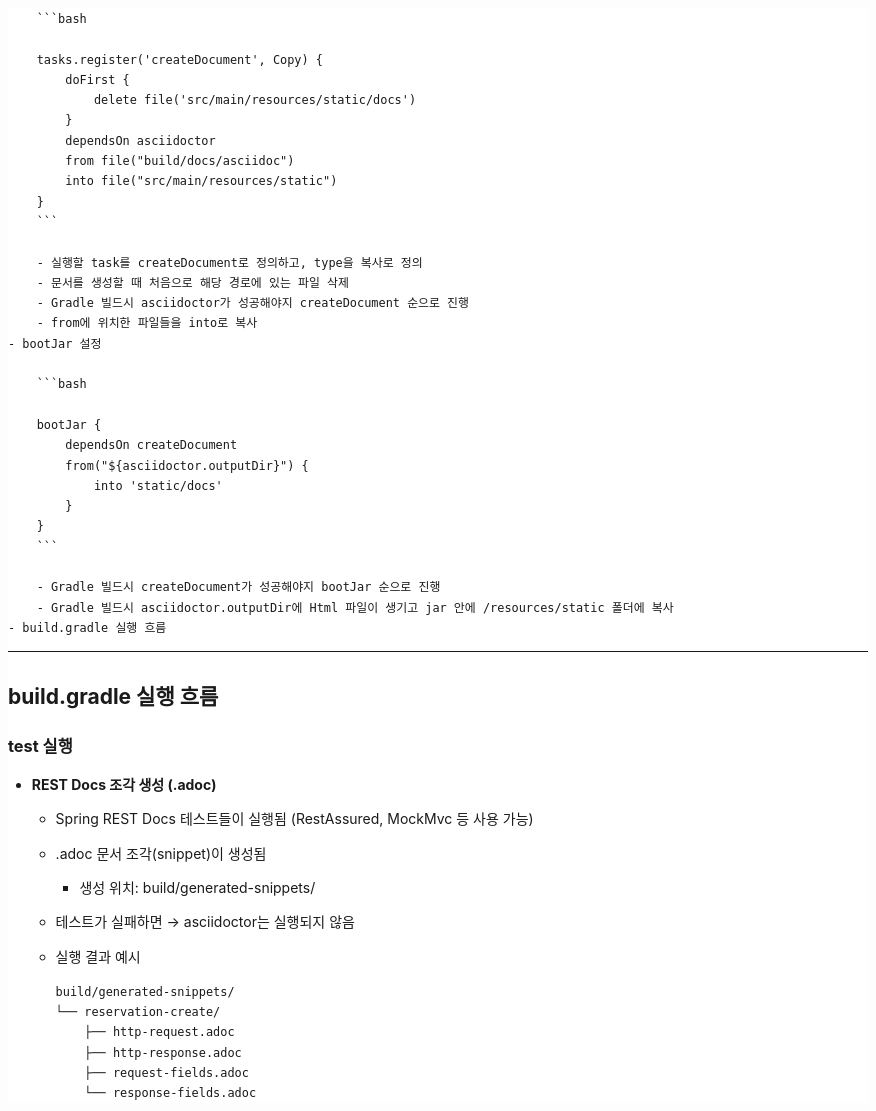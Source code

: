         ```bash
        
        tasks.register('createDocument', Copy) {
            doFirst {
                delete file('src/main/resources/static/docs')
            }
            dependsOn asciidoctor
            from file("build/docs/asciidoc")
            into file("src/main/resources/static")
        }
        ```
        
        - 실행할 task를 createDocument로 정의하고, type을 복사로 정의
        - 문서를 생성할 때 처음으로 해당 경로에 있는 파일 삭제
        - Gradle 빌드시 asciidoctor가 성공해야지 createDocument 순으로 진행
        - from에 위치한 파일들을 into로 복사
    - bootJar 설정
        
        ```bash
        
        bootJar {
            dependsOn createDocument
            from("${asciidoctor.outputDir}") {
                into 'static/docs'
            }
        }
        ```
        
        - Gradle 빌드시 createDocument가 성공해야지 bootJar 순으로 진행
        - Gradle 빌드시 asciidoctor.outputDir에 Html 파일이 생기고 jar 안에 /resources/static 폴더에 복사
    - build.gradle 실행 흐름

---

## build.gradle 실행 흐름

### test 실행

- **REST Docs 조각 생성 (.adoc)**
    - Spring REST Docs 테스트들이 실행됨 (RestAssured, MockMvc 등 사용 가능)
    - .adoc 문서 조각(snippet)이 생성됨
        - 생성 위치: build/generated-snippets/
    - 테스트가 실패하면 → asciidoctor는 실행되지 않음
    - 실행 결과 예시
        
        ```bash
        build/generated-snippets/
        └── reservation-create/
            ├── http-request.adoc
            ├── http-response.adoc
            ├── request-fields.adoc
            └── response-fields.adoc
        ```
        